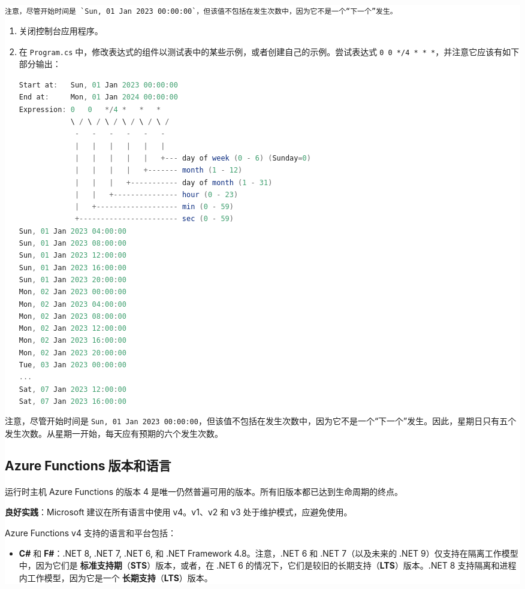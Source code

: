     注意，尽管开始时间是 `Sun, 01 Jan 2023 00:00:00`，但该值不包括在发生次数中，因为它不是一个“下一个”发生。

1.  关闭控制台应用程序。

1.  在 `Program.cs` 中，修改表达式的组件以测试表中的某些示例，或者创建自己的示例。尝试表达式 `0 0 */4 * * *`，并注意它应该有如下部分输出：

    ```cs
    Start at:   Sun, 01 Jan 2023 00:00:00
    End at:     Mon, 01 Jan 2024 00:00:00
    Expression: 0   0   */4 *   *   *
                \ / \ / \ / \ / \ / \ /
                 -   -   -   -   -   -
                 |   |   |   |   |   |
                 |   |   |   |   |   +--- day of week (0 - 6) (Sunday=0)
                 |   |   |   |   +------- month (1 - 12)
                 |   |   |   +----------- day of month (1 - 31)
                 |   |   +--------------- hour (0 - 23)
                 |   +------------------- min (0 - 59)
                 +----------------------- sec (0 - 59)
    Sun, 01 Jan 2023 04:00:00
    Sun, 01 Jan 2023 08:00:00
    Sun, 01 Jan 2023 12:00:00
    Sun, 01 Jan 2023 16:00:00
    Sun, 01 Jan 2023 20:00:00
    Mon, 02 Jan 2023 00:00:00
    Mon, 02 Jan 2023 04:00:00
    Mon, 02 Jan 2023 08:00:00
    Mon, 02 Jan 2023 12:00:00
    Mon, 02 Jan 2023 16:00:00
    Mon, 02 Jan 2023 20:00:00
    Tue, 03 Jan 2023 00:00:00
    ...
    Sat, 07 Jan 2023 12:00:00
    Sat, 07 Jan 2023 16:00:00 
    ```

注意，尽管开始时间是 `Sun, 01 Jan 2023 00:00:00`，但该值不包括在发生次数中，因为它不是一个“下一个”发生。因此，星期日只有五个发生次数。从星期一开始，每天应有预期的六个发生次数。

## Azure Functions 版本和语言

运行时主机 Azure Functions 的版本 4 是唯一仍然普遍可用的版本。所有旧版本都已达到生命周期的终点。

**良好实践**：Microsoft 建议在所有语言中使用 v4。v1、v2 和 v3 处于维护模式，应避免使用。

Azure Functions v4 支持的语言和平台包括：

+   **C#** 和 **F#**：.NET 8, .NET 7, .NET 6, 和 .NET Framework 4.8。注意，.NET 6 和 .NET 7（以及未来的 .NET 9）仅支持在隔离工作模型中，因为它们是 **标准支持期**（**STS**）版本，或者，在 .NET 6 的情况下，它们是较旧的长期支持（**LTS**）版本。.NET 8 支持隔离和进程内工作模型，因为它是一个 **长期支持**（**LTS**）版本。
